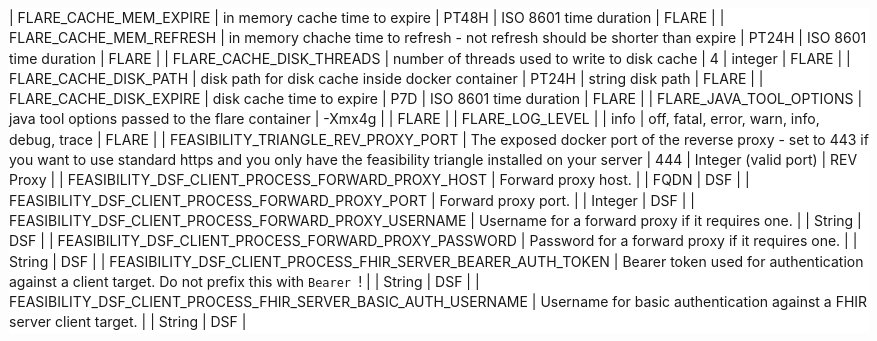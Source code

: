 | FLARE_CACHE_MEM_EXPIRE                                                | in memory cache time to expire                                                                                                                                                                                      | PT48H                                              | ISO 8601 time duration                              | FLARE     |
| FLARE_CACHE_MEM_REFRESH                                               | in memory chache time to refresh - not refresh should be shorter than expire                                                                                                                                        | PT24H                                              | ISO 8601 time duration                              | FLARE     |
| FLARE_CACHE_DISK_THREADS                                              | number of threads used to write to disk cache                                                                                                                                                                       | 4                                                  | integer                                             | FLARE     |
| FLARE_CACHE_DISK_PATH                                                 | disk path for disk cache inside docker container                                                                                                                                                                    | PT24H                                              | string disk path                                    | FLARE     |
| FLARE_CACHE_DISK_EXPIRE                                               | disk cache time to expire                                                                                                                                                                                           | P7D                                                | ISO 8601 time duration                              | FLARE     |
| FLARE_JAVA_TOOL_OPTIONS                                               | java tool options passed to the flare container                                                                                                                                                                     | -Xmx4g                                             |                                                     | FLARE     |
| FLARE_LOG_LEVEL                                                       |                                                                                                                                                                                                                     | info                                               | off, fatal, error, warn, info, debug, trace         | FLARE     |
| FEASIBILITY_TRIANGLE_REV_PROXY_PORT                                   | The exposed docker port of the reverse proxy - set to 443 if you want to use standard https and you only have the feasibility triangle installed on your server                                                     | 444                                                | Integer (valid port)                                | REV Proxy |
| FEASIBILITY_DSF_CLIENT_PROCESS_FORWARD_PROXY_HOST                     | Forward proxy host.                                                                                                                                                                                                 |                                                    | FQDN                                                | DSF       |
| FEASIBILITY_DSF_CLIENT_PROCESS_FORWARD_PROXY_PORT                     | Forward proxy port.                                                                                                                                                                                                 |                                                    | Integer                                             | DSF       |
| FEASIBILITY_DSF_CLIENT_PROCESS_FORWARD_PROXY_USERNAME                 | Username for a forward proxy if it requires one.                                                                                                                                                                    |                                                    | String                                              | DSF       |
| FEASIBILITY_DSF_CLIENT_PROCESS_FORWARD_PROXY_PASSWORD                 | Password for a forward proxy if it requires one.                                                                                                                                                                    |                                                    | String                                              | DSF       |
| FEASIBILITY_DSF_CLIENT_PROCESS_FHIR_SERVER_BEARER_AUTH_TOKEN          | Bearer token used for authentication against a client target. Do not prefix this with `Bearer `!                                                                                                                    |                                                    | String                                              | DSF       |
| FEASIBILITY_DSF_CLIENT_PROCESS_FHIR_SERVER_BASIC_AUTH_USERNAME        | Username for basic authentication against a FHIR server client target.                                                                                                                                              |                                                    | String                                              | DSF       |